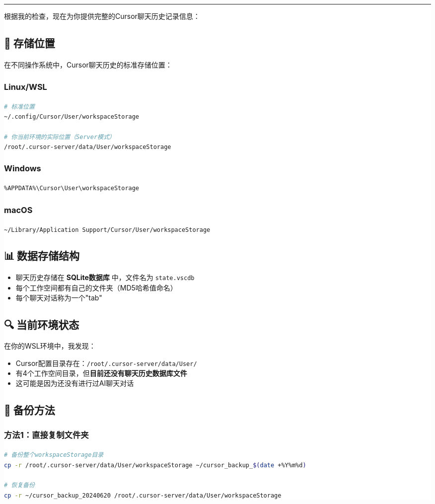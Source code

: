 


---

根据我的检查，现在为你提供完整的Cursor聊天历史记录信息：

## 📍 存储位置

在不同操作系统中，Cursor聊天历史的标准存储位置：

### Linux/WSL
```bash
# 标准位置
~/.config/Cursor/User/workspaceStorage

# 你当前环境的实际位置（Server模式）
/root/.cursor-server/data/User/workspaceStorage
```

### Windows
```
%APPDATA%\Cursor\User\workspaceStorage
```

### macOS
```
~/Library/Application Support/Cursor/User/workspaceStorage
```

## 📊 数据存储结构

- 聊天历史存储在 **SQLite数据库** 中，文件名为 `state.vscdb`
- 每个工作空间都有自己的文件夹（MD5哈希值命名）
- 每个聊天对话称为一个"tab"

## 🔍 当前环境状态

在你的WSL环境中，我发现：
- Cursor配置目录存在：`/root/.cursor-server/data/User/`
- 有4个工作空间目录，但**目前还没有聊天历史数据库文件**
- 这可能是因为还没有进行过AI聊天对话

## 💾 备份方法

### 方法1：直接复制文件夹
```bash
# 备份整个workspaceStorage目录
cp -r /root/.cursor-server/data/User/workspaceStorage ~/cursor_backup_$(date +%Y%m%d)

# 恢复备份
cp -r ~/cursor_backup_20240620 /root/.cursor-server/data/User/workspaceStorage
```
